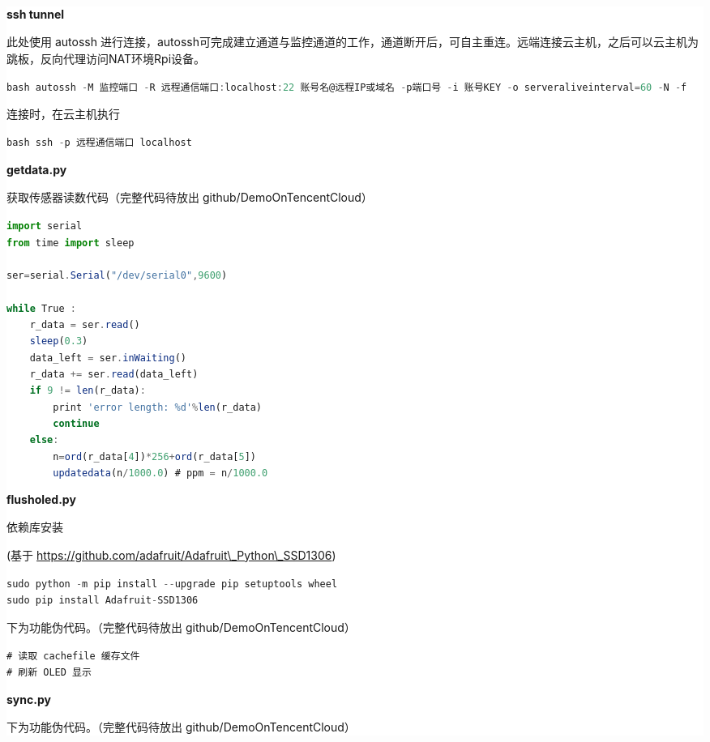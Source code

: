 **ssh tunnel**

此处使用 autossh 进行连接，autossh可完成建立通道与监控通道的工作，通道断开后，可自主重连。远端连接云主机，之后可以云主机为跳板，反向代理访问NAT环境Rpi设备。

```javascript
bash autossh -M 监控端口 -R 远程通信端口:localhost:22 账号名@远程IP或域名 -p端口号 -i 账号KEY -o serveraliveinterval=60 -N -f
```

连接时，在云主机执行

```javascript
bash ssh -p 远程通信端口 localhost
```

**getdata.py**

获取传感器读数代码（完整代码待放出 github/DemoOnTencentCloud）

```javascript
import serial
from time import sleep

ser=serial.Serial("/dev/serial0",9600)

while True :
    r_data = ser.read()
    sleep(0.3)
    data_left = ser.inWaiting()
    r_data += ser.read(data_left)
    if 9 != len(r_data):
        print 'error length: %d'%len(r_data)
        continue
    else:
        n=ord(r_data[4])*256+ord(r_data[5])
        updatedata(n/1000.0) # ppm = n/1000.0
```

**flusholed.py**

依赖库安装

(基于 https://github.com/adafruit/Adafruit\_Python\_SSD1306)

```javascript
sudo python -m pip install --upgrade pip setuptools wheel
sudo pip install Adafruit-SSD1306
```

下为功能伪代码。（完整代码待放出 github/DemoOnTencentCloud）

```javascript
# 读取 cachefile 缓存文件
# 刷新 OLED 显示
```

**sync.py**

下为功能伪代码。（完整代码待放出 github/DemoOnTencentCloud）
